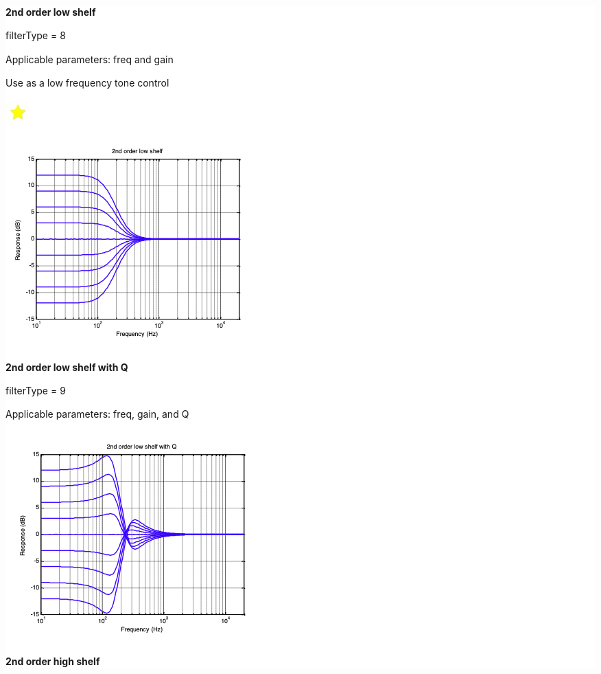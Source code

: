 **2nd order low shelf**

filterType = 8

Applicable parameters: freq and gain

Use as a low frequency tone control

![](../../.gitbook/assets/image%20%281%29.jpeg)

![](../../.gitbook/assets/screen-shot-2020-04-08-at-10.04.43-pm.png)

**2nd order low shelf with Q**

filterType = 9

Applicable parameters: freq, gain, and Q

![](../../.gitbook/assets/screen-shot-2020-04-08-at-10.05.17-pm.png)

**2nd order high shelf**
